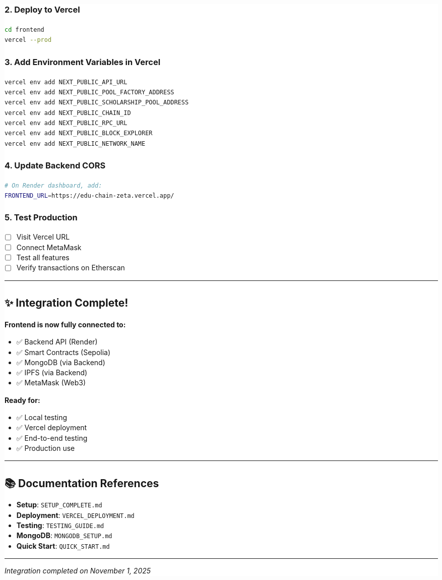 ### 2. Deploy to Vercel
```bash
cd frontend
vercel --prod
```

### 3. Add Environment Variables in Vercel
```bash
vercel env add NEXT_PUBLIC_API_URL
vercel env add NEXT_PUBLIC_POOL_FACTORY_ADDRESS
vercel env add NEXT_PUBLIC_SCHOLARSHIP_POOL_ADDRESS
vercel env add NEXT_PUBLIC_CHAIN_ID
vercel env add NEXT_PUBLIC_RPC_URL
vercel env add NEXT_PUBLIC_BLOCK_EXPLORER
vercel env add NEXT_PUBLIC_NETWORK_NAME
```

### 4. Update Backend CORS
```bash
# On Render dashboard, add:
FRONTEND_URL=https://edu-chain-zeta.vercel.app/
```

### 5. Test Production
- [ ] Visit Vercel URL
- [ ] Connect MetaMask
- [ ] Test all features
- [ ] Verify transactions on Etherscan

---

## ✨ Integration Complete!

**Frontend is now fully connected to:**
- ✅ Backend API (Render)
- ✅ Smart Contracts (Sepolia)
- ✅ MongoDB (via Backend)
- ✅ IPFS (via Backend)
- ✅ MetaMask (Web3)

**Ready for:**
- ✅ Local testing
- ✅ Vercel deployment
- ✅ End-to-end testing
- ✅ Production use

---

## 📚 Documentation References

- **Setup**: `SETUP_COMPLETE.md`
- **Deployment**: `VERCEL_DEPLOYMENT.md`
- **Testing**: `TESTING_GUIDE.md`
- **MongoDB**: `MONGODB_SETUP.md`
- **Quick Start**: `QUICK_START.md`

---

*Integration completed on November 1, 2025*
